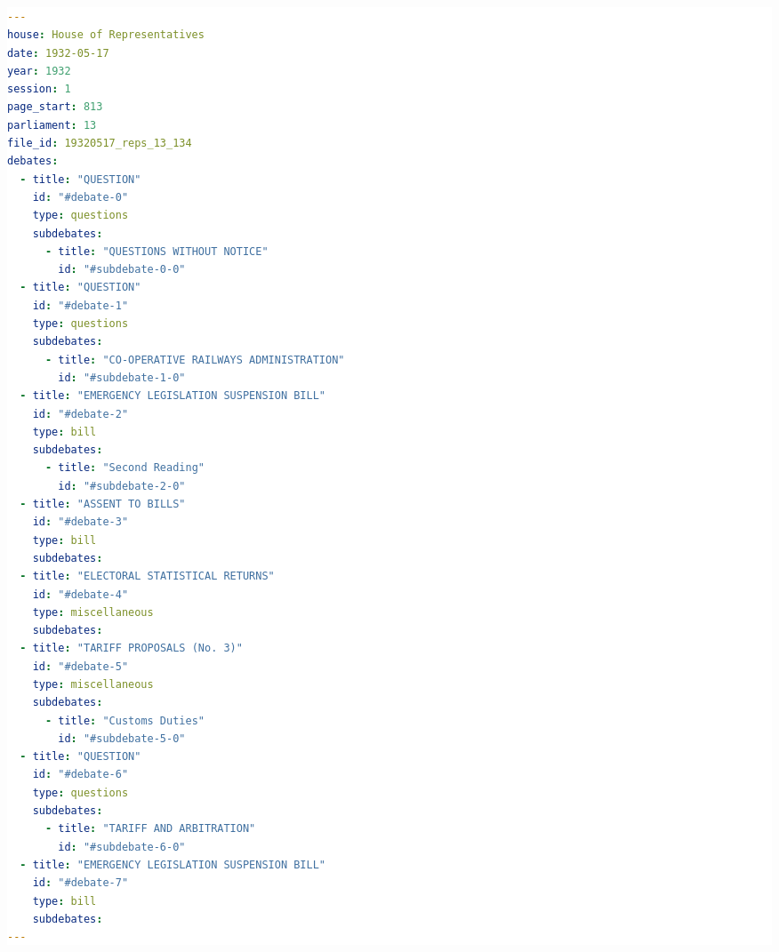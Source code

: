 ```yaml
---
house: House of Representatives
date: 1932-05-17
year: 1932
session: 1
page_start: 813
parliament: 13
file_id: 19320517_reps_13_134
debates:
  - title: "QUESTION"
    id: "#debate-0"
    type: questions
    subdebates:
      - title: "QUESTIONS WITHOUT NOTICE"
        id: "#subdebate-0-0"
  - title: "QUESTION"
    id: "#debate-1"
    type: questions
    subdebates:
      - title: "CO-OPERATIVE RAILWAYS ADMINISTRATION"
        id: "#subdebate-1-0"
  - title: "EMERGENCY LEGISLATION SUSPENSION BILL"
    id: "#debate-2"
    type: bill
    subdebates:
      - title: "Second Reading"
        id: "#subdebate-2-0"
  - title: "ASSENT TO BILLS"
    id: "#debate-3"
    type: bill
    subdebates:
  - title: "ELECTORAL STATISTICAL RETURNS"
    id: "#debate-4"
    type: miscellaneous
    subdebates:
  - title: "TARIFF PROPOSALS (No. 3)"
    id: "#debate-5"
    type: miscellaneous
    subdebates:
      - title: "Customs Duties"
        id: "#subdebate-5-0"
  - title: "QUESTION"
    id: "#debate-6"
    type: questions
    subdebates:
      - title: "TARIFF AND ARBITRATION"
        id: "#subdebate-6-0"
  - title: "EMERGENCY LEGISLATION SUSPENSION BILL"
    id: "#debate-7"
    type: bill
    subdebates:
---
```
